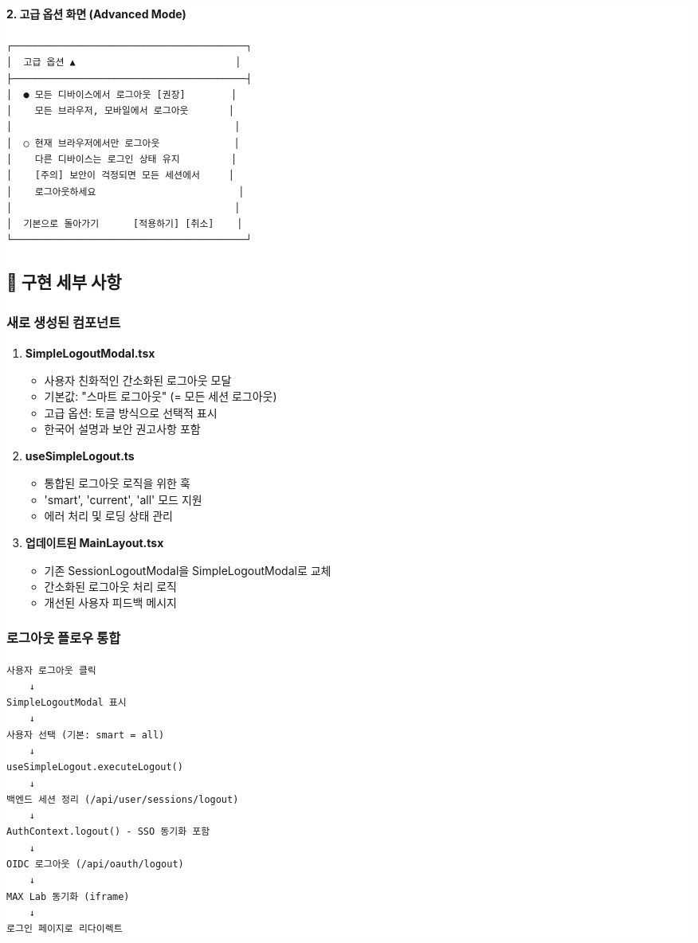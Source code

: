 #### 2. 고급 옵션 화면 (Advanced Mode)
```
┌─────────────────────────────────────────┐
│  고급 옵션 ▲                            │
├─────────────────────────────────────────┤
│  ● 모든 디바이스에서 로그아웃 [권장]        │
│    모든 브라우저, 모바일에서 로그아웃       │
│                                       │
│  ○ 현재 브라우저에서만 로그아웃             │
│    다른 디바이스는 로그인 상태 유지         │
│    [주의] 보안이 걱정되면 모든 세션에서     │
│    로그아웃하세요                         │
│                                       │
│  기본으로 돌아가기      [적용하기] [취소]    │
└─────────────────────────────────────────┘
```

## 🔧 구현 세부 사항

### 새로 생성된 컴포넌트

1. **SimpleLogoutModal.tsx**
   - 사용자 친화적인 간소화된 로그아웃 모달
   - 기본값: "스마트 로그아웃" (= 모든 세션 로그아웃)
   - 고급 옵션: 토글 방식으로 선택적 표시
   - 한국어 설명과 보안 권고사항 포함

2. **useSimpleLogout.ts**
   - 통합된 로그아웃 로직을 위한 훅
   - 'smart', 'current', 'all' 모드 지원
   - 에러 처리 및 로딩 상태 관리

3. **업데이트된 MainLayout.tsx**
   - 기존 SessionLogoutModal을 SimpleLogoutModal로 교체
   - 간소화된 로그아웃 처리 로직
   - 개선된 사용자 피드백 메시지

### 로그아웃 플로우 통합

```
사용자 로그아웃 클릭
    ↓
SimpleLogoutModal 표시
    ↓
사용자 선택 (기본: smart = all)
    ↓
useSimpleLogout.executeLogout()
    ↓
백엔드 세션 정리 (/api/user/sessions/logout)
    ↓
AuthContext.logout() - SSO 동기화 포함
    ↓
OIDC 로그아웃 (/api/oauth/logout)
    ↓
MAX Lab 동기화 (iframe)
    ↓
로그인 페이지로 리다이렉트
```

